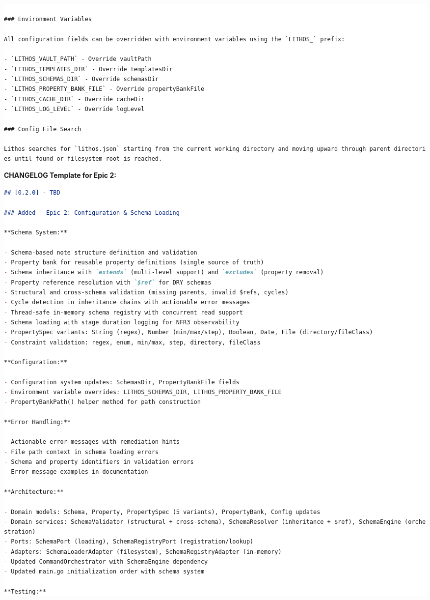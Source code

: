 ````

### Environment Variables

All configuration fields can be overridden with environment variables using the `LITHOS_` prefix:

- `LITHOS_VAULT_PATH` - Override vaultPath
- `LITHOS_TEMPLATES_DIR` - Override templatesDir
- `LITHOS_SCHEMAS_DIR` - Override schemasDir
- `LITHOS_PROPERTY_BANK_FILE` - Override propertyBankFile
- `LITHOS_CACHE_DIR` - Override cacheDir
- `LITHOS_LOG_LEVEL` - Override logLevel

### Config File Search

Lithos searches for `lithos.json` starting from the current working directory and moving upward through parent directories until found or filesystem root is reached.
````

**CHANGELOG Template for Epic 2:**

````markdown
## [0.2.0] - TBD

### Added - Epic 2: Configuration & Schema Loading

**Schema System:**

- Schema-based note structure definition and validation
- Property bank for reusable property definitions (single source of truth)
- Schema inheritance with `extends` (multi-level support) and `excludes` (property removal)
- Property reference resolution with `$ref` for DRY schemas
- Structural and cross-schema validation (missing parents, invalid $refs, cycles)
- Cycle detection in inheritance chains with actionable error messages
- Thread-safe in-memory schema registry with concurrent read support
- Schema loading with stage duration logging for NFR3 observability
- PropertySpec variants: String (regex), Number (min/max/step), Boolean, Date, File (directory/fileClass)
- Constraint validation: regex, enum, min/max, step, directory, fileClass

**Configuration:**

- Configuration system updates: SchemasDir, PropertyBankFile fields
- Environment variable overrides: LITHOS_SCHEMAS_DIR, LITHOS_PROPERTY_BANK_FILE
- PropertyBankPath() helper method for path construction

**Error Handling:**

- Actionable error messages with remediation hints
- File path context in schema loading errors
- Schema and property identifiers in validation errors
- Error message examples in documentation

**Architecture:**

- Domain models: Schema, Property, PropertySpec (5 variants), PropertyBank, Config updates
- Domain services: SchemaValidator (structural + cross-schema), SchemaResolver (inheritance + $ref), SchemaEngine (orchestration)
- Ports: SchemaPort (loading), SchemaRegistryPort (registration/lookup)
- Adapters: SchemaLoaderAdapter (filesystem), SchemaRegistryAdapter (in-memory)
- Updated CommandOrchestrator with SchemaEngine dependency
- Updated main.go initialization order with schema system

**Testing:**

````

[0.2.0]: https://github.com/JackMatanky/lithos/releases/tag/v0.2.0